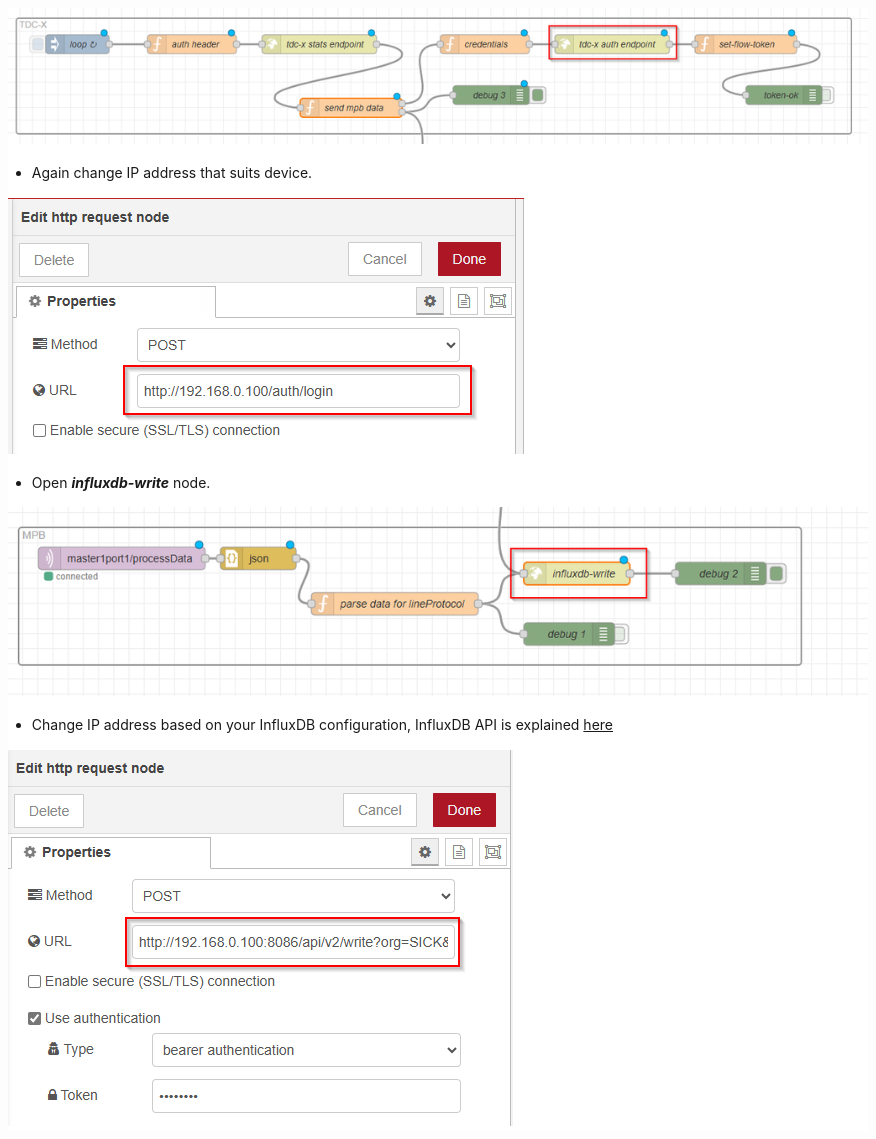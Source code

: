 ![node-red auth endpoint ](/application-examples/Flow-Based_Monitoring/img/node-red_auth_node.png)

* Again change IP address that suits device.

![tdc-x auth endpoint](/application-examples/Flow-Based_Monitoring/img/tdc-x_auth_link.png)

* Open ***influxdb-write*** node.

![node-red influx endpoint](/application-examples/Flow-Based_Monitoring/img/node-red_influxdb_write_node.png)

* Change IP address based on your InfluxDB configuration, InfluxDB API is explained [here](#influxdb-endpoint)

![influxdb write endpoint](/application-examples/Flow-Based_Monitoring/img/node-red_influxdb_write.png)
